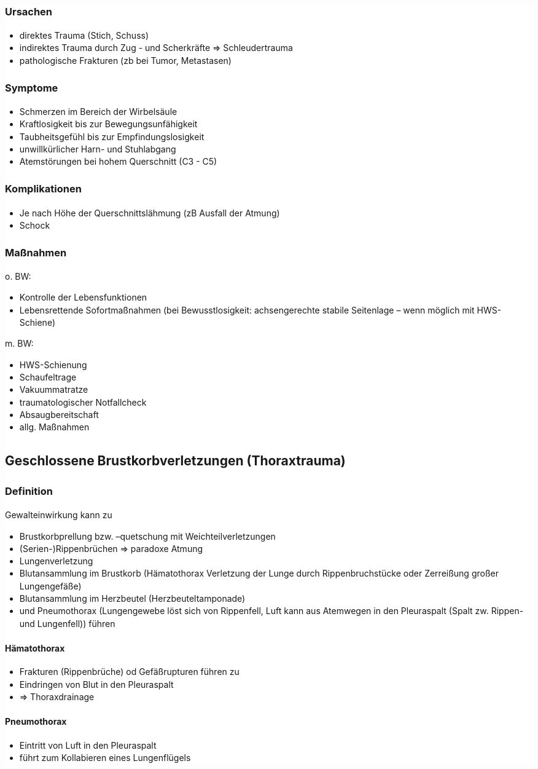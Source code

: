 ### Ursachen
+ direktes Trauma (Stich, Schuss)
+ indirektes Trauma durch Zug - und Scherkräfte => Schleudertrauma
+ pathologische Frakturen (zb bei Tumor, Metastasen)

### Symptome
+ Schmerzen im Bereich der Wirbelsäule
+ Kraftlosigkeit bis zur Bewegungsunfähigkeit
+ Taubheitsgefühl bis zur Empfindungslosigkeit
+ unwillkürlicher Harn- und Stuhlabgang
+ Atemstörungen bei hohem Querschnitt (C3 - C5)

### Komplikationen
+ Je nach Höhe der Querschnittslähmung (zB Ausfall der Atmung)
+ Schock

### Maßnahmen
o. BW:
+ Kontrolle der Lebensfunktionen
+ Lebensrettende Sofortmaßnahmen (bei Bewusstlosigkeit: achsengerechte stabile Seitenlage – wenn möglich mit HWS-Schiene)

m. BW:
+ HWS-Schienung
+ Schaufeltrage
+ Vakuummatratze
+ traumatologischer Notfallcheck
+ Absaugbereitschaft
+ allg. Maßnahmen


## Geschlossene Brustkorbverletzungen (Thoraxtrauma)

### Definition
Gewalteinwirkung kann zu
+ Brustkorbprellung bzw. –quetschung mit Weichteilverletzungen
+ (Serien-)Rippenbrüchen => paradoxe Atmung
+ Lungenverletzung
+ Blutansammlung im Brustkorb (Hämatothorax Verletzung der Lunge durch Rippenbruchstücke oder Zerreißung großer Lungengefäße)
+ Blutansammlung im Herzbeutel (Herzbeuteltamponade)
+ und Pneumothorax (Lungengewebe löst sich von Rippenfell, Luft kann aus Atemwegen in den Pleuraspalt (Spalt zw. Rippen- und Lungenfell)) führen

#### Hämatothorax
+ Frakturen (Rippenbrüche) od Gefäßrupturen führen zu
+ Eindringen von Blut in den Pleuraspalt
+ => Thoraxdrainage

#### Pneumothorax
+ Eintritt von Luft in den Pleuraspalt
+ führt zum Kollabieren eines Lungenflügels

